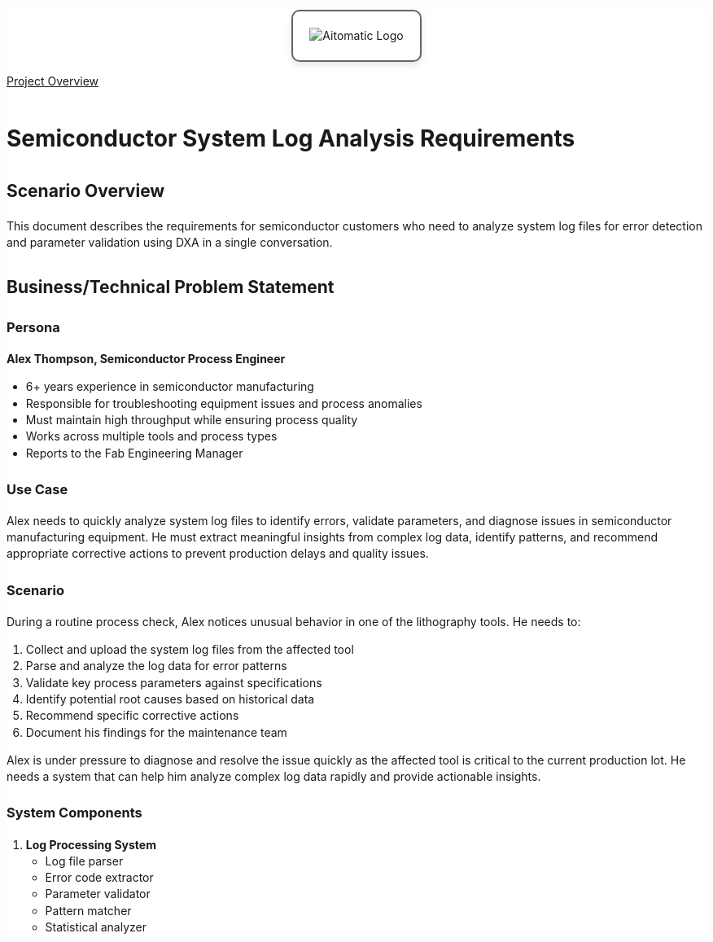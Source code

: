 

<p align="center">
  <img src="https://cdn.prod.website-files.com/62a10970901ba826988ed5aa/62d942adcae82825089dabdb_aitomatic-logo-black.png" alt="Aitomatic Logo" width="400" style="border: 2px solid #666; border-radius: 10px; padding: 20px; box-shadow: 0 4px 8px rgba(0,0,0,0.1);"/>
</p>

[Project Overview](../../README.md)


# Semiconductor System Log Analysis Requirements

## Scenario Overview

This document describes the requirements for semiconductor customers who need to analyze system log files for error detection and parameter validation using DXA in a single conversation.

## Business/Technical Problem Statement

### Persona
**Alex Thompson, Semiconductor Process Engineer**
- 6+ years experience in semiconductor manufacturing
- Responsible for troubleshooting equipment issues and process anomalies
- Must maintain high throughput while ensuring process quality
- Works across multiple tools and process types
- Reports to the Fab Engineering Manager

### Use Case
Alex needs to quickly analyze system log files to identify errors, validate parameters, and diagnose issues in semiconductor manufacturing equipment. He must extract meaningful insights from complex log data, identify patterns, and recommend appropriate corrective actions to prevent production delays and quality issues.

### Scenario
During a routine process check, Alex notices unusual behavior in one of the lithography tools. He needs to:
1. Collect and upload the system log files from the affected tool
2. Parse and analyze the log data for error patterns
3. Validate key process parameters against specifications
4. Identify potential root causes based on historical data
5. Recommend specific corrective actions
6. Document his findings for the maintenance team

Alex is under pressure to diagnose and resolve the issue quickly as the affected tool is critical to the current production lot. He needs a system that can help him analyze complex log data rapidly and provide actionable insights.

### System Components

1. **Log Processing System**
   - Log file parser
   - Error code extractor
   - Parameter validator
   - Pattern matcher
   - Statistical analyzer
